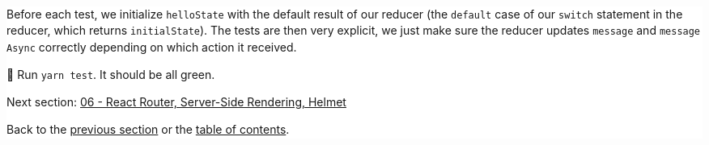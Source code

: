 Before each test, we initialize `helloState` with the default result of our reducer (the `default` case of our `switch` statement in the reducer, which returns `initialState`). The tests are then very explicit, we just make sure the reducer updates `message` and `messageAsync` correctly depending on which action it received.

🏁 Run `yarn test`. It should be all green.

Next section: [06 - React Router, Server-Side Rendering, Helmet](/06-react-router-ssr-helmet.md#readme)

Back to the [previous section](/04-webpack-react-hmr.md#readme) or the [table of contents](https://github.com/verekia/js-stack-from-scratch#table-of-contents).
